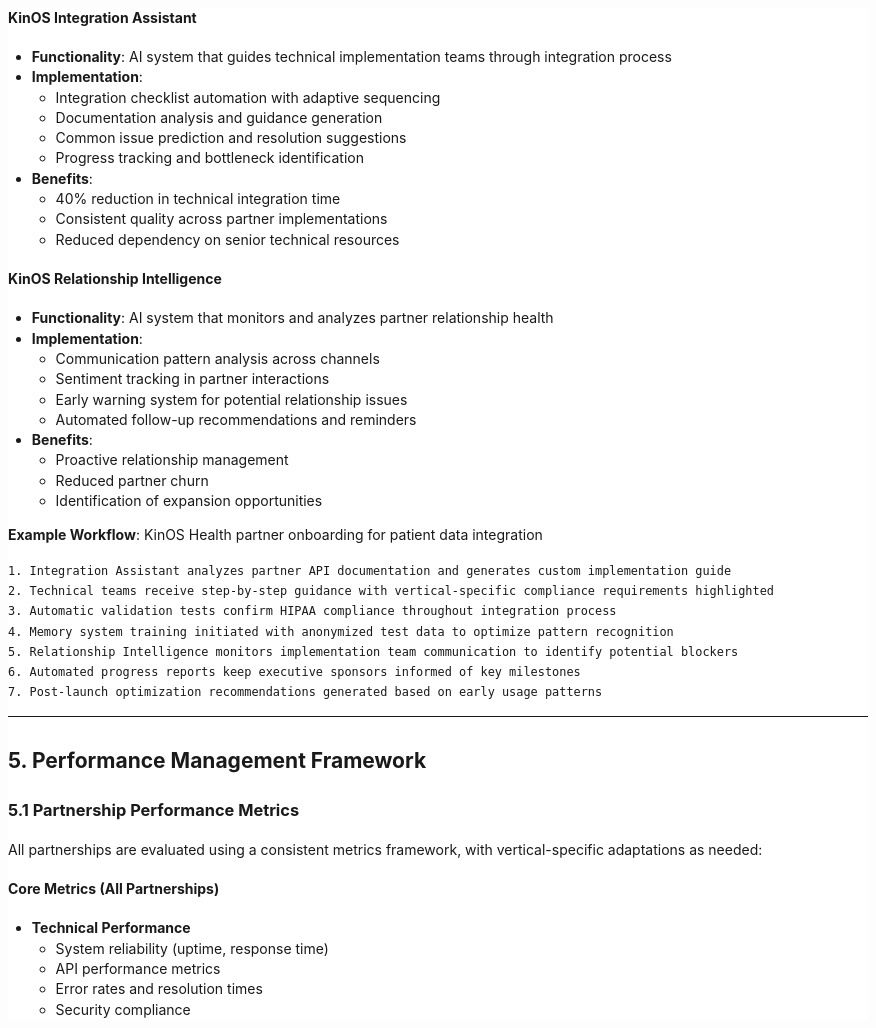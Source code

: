 #### KinOS Integration Assistant
- **Functionality**: AI system that guides technical implementation teams through integration process
- **Implementation**:
  - Integration checklist automation with adaptive sequencing
  - Documentation analysis and guidance generation
  - Common issue prediction and resolution suggestions
  - Progress tracking and bottleneck identification
- **Benefits**:
  - 40% reduction in technical integration time
  - Consistent quality across partner implementations
  - Reduced dependency on senior technical resources

#### KinOS Relationship Intelligence
- **Functionality**: AI system that monitors and analyzes partner relationship health
- **Implementation**:
  - Communication pattern analysis across channels
  - Sentiment tracking in partner interactions
  - Early warning system for potential relationship issues
  - Automated follow-up recommendations and reminders
- **Benefits**:
  - Proactive relationship management
  - Reduced partner churn
  - Identification of expansion opportunities

**Example Workflow**: KinOS Health partner onboarding for patient data integration

```
1. Integration Assistant analyzes partner API documentation and generates custom implementation guide
2. Technical teams receive step-by-step guidance with vertical-specific compliance requirements highlighted
3. Automatic validation tests confirm HIPAA compliance throughout integration process
4. Memory system training initiated with anonymized test data to optimize pattern recognition
5. Relationship Intelligence monitors implementation team communication to identify potential blockers
6. Automated progress reports keep executive sponsors informed of key milestones
7. Post-launch optimization recommendations generated based on early usage patterns
```

---

## 5. Performance Management Framework

### 5.1 Partnership Performance Metrics

All partnerships are evaluated using a consistent metrics framework, with vertical-specific adaptations as needed:

#### Core Metrics (All Partnerships)
- **Technical Performance**
  - System reliability (uptime, response time)
  - API performance metrics
  - Error rates and resolution times
  - Security compliance
